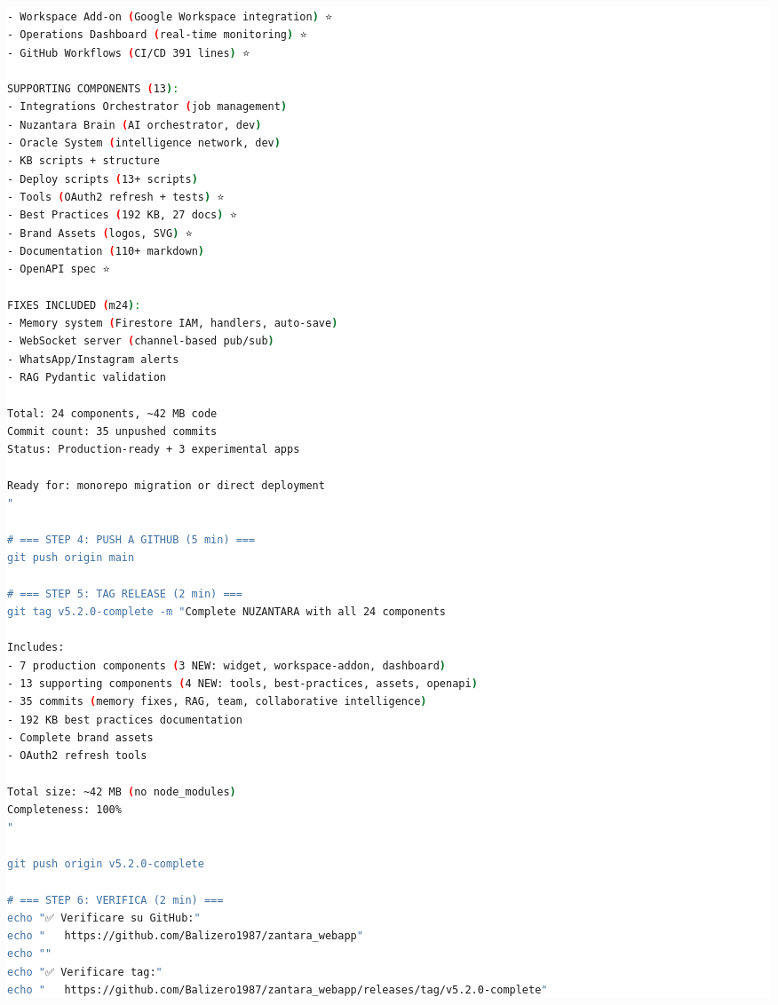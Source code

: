 ```bash
- Workspace Add-on (Google Workspace integration) ⭐
- Operations Dashboard (real-time monitoring) ⭐
- GitHub Workflows (CI/CD 391 lines) ⭐

SUPPORTING COMPONENTS (13):
- Integrations Orchestrator (job management)
- Nuzantara Brain (AI orchestrator, dev)
- Oracle System (intelligence network, dev)
- KB scripts + structure
- Deploy scripts (13+ scripts)
- Tools (OAuth2 refresh + tests) ⭐
- Best Practices (192 KB, 27 docs) ⭐
- Brand Assets (logos, SVG) ⭐
- Documentation (110+ markdown)
- OpenAPI spec ⭐

FIXES INCLUDED (m24):
- Memory system (Firestore IAM, handlers, auto-save)
- WebSocket server (channel-based pub/sub)
- WhatsApp/Instagram alerts
- RAG Pydantic validation

Total: 24 components, ~42 MB code
Commit count: 35 unpushed commits
Status: Production-ready + 3 experimental apps

Ready for: monorepo migration or direct deployment
"

# === STEP 4: PUSH A GITHUB (5 min) ===
git push origin main

# === STEP 5: TAG RELEASE (2 min) ===
git tag v5.2.0-complete -m "Complete NUZANTARA with all 24 components

Includes:
- 7 production components (3 NEW: widget, workspace-addon, dashboard)
- 13 supporting components (4 NEW: tools, best-practices, assets, openapi)
- 35 commits (memory fixes, RAG, team, collaborative intelligence)
- 192 KB best practices documentation
- Complete brand assets
- OAuth2 refresh tools

Total size: ~42 MB (no node_modules)
Completeness: 100%
"

git push origin v5.2.0-complete

# === STEP 6: VERIFICA (2 min) ===
echo "✅ Verificare su GitHub:"
echo "   https://github.com/Balizero1987/zantara_webapp"
echo ""
echo "✅ Verificare tag:"
echo "   https://github.com/Balizero1987/zantara_webapp/releases/tag/v5.2.0-complete"
```
